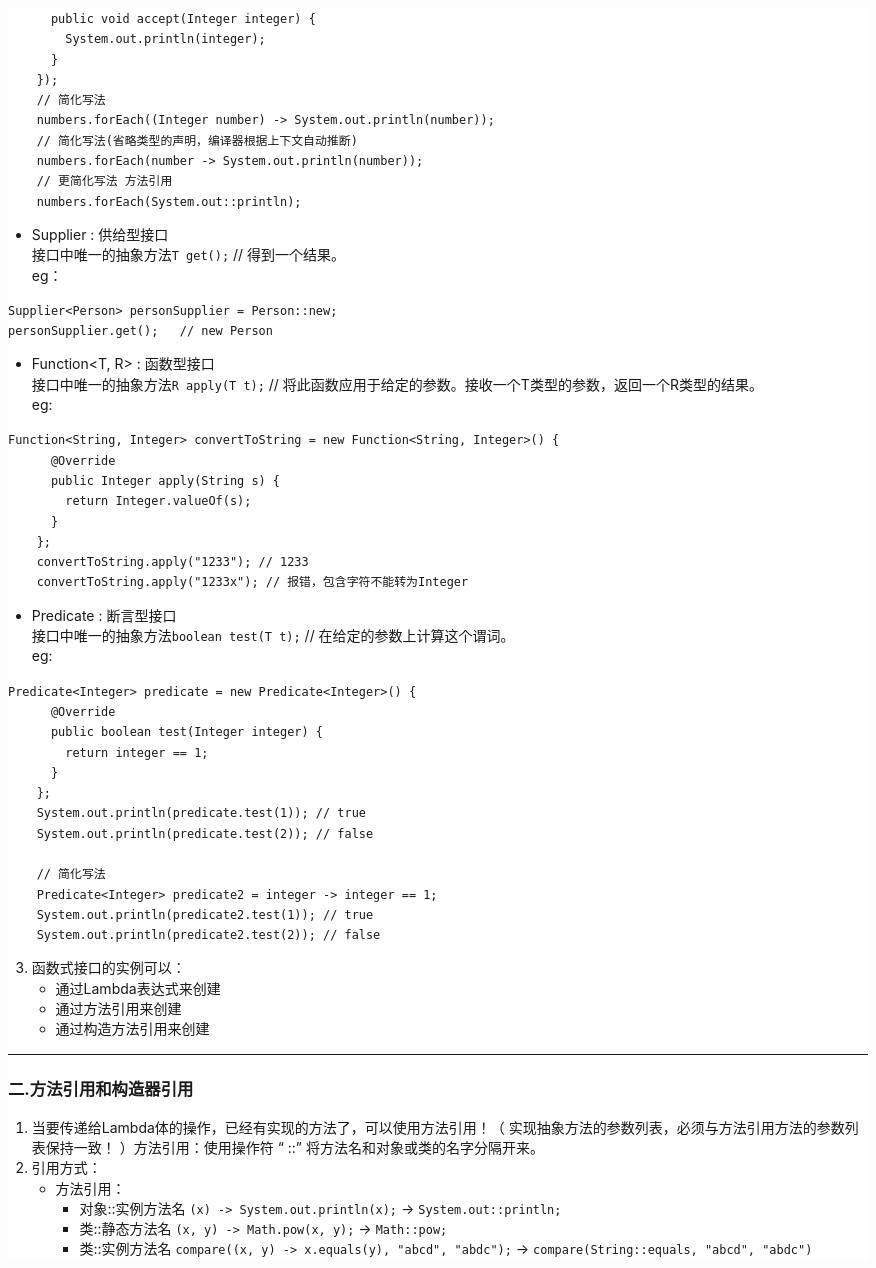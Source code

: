    ```
         public void accept(Integer integer) {
           System.out.println(integer);
         }
       });
       // 简化写法
       numbers.forEach((Integer number) -> System.out.println(number));
       // 简化写法(省略类型的声明，编译器根据上下文自动推断)
       numbers.forEach(number -> System.out.println(number));
       // 更简化写法 方法引用
       numbers.forEach(System.out::println);
   ```
   * Supplier<T> : 供给型接口  
   接口中唯一的抽象方法`T get();` // 得到一个结果。  
   eg：
   ```
   Supplier<Person> personSupplier = Person::new;
   personSupplier.get();   // new Person
   ```
   * Function<T, R> : 函数型接口  
   接口中唯一的抽象方法`R apply(T t);` // 将此函数应用于给定的参数。接收一个T类型的参数，返回一个R类型的结果。  
   eg:
   ```
   Function<String, Integer> convertToString = new Function<String, Integer>() {
         @Override
         public Integer apply(String s) {
           return Integer.valueOf(s);
         }
       };
       convertToString.apply("1233"); // 1233
       convertToString.apply("1233x"); // 报错，包含字符不能转为Integer
   ```
   * Predicate<T> : 断言型接口  
   接口中唯一的抽象方法`boolean test(T t);` // 在给定的参数上计算这个谓词。  
   eg:
   ```
   Predicate<Integer> predicate = new Predicate<Integer>() {
         @Override
         public boolean test(Integer integer) {
           return integer == 1;
         }
       };
       System.out.println(predicate.test(1)); // true
       System.out.println(predicate.test(2)); // false
   
       // 简化写法
       Predicate<Integer> predicate2 = integer -> integer == 1;
       System.out.println(predicate2.test(1)); // true
       System.out.println(predicate2.test(2)); // false
   ```
3. 函数式接口的实例可以：
   - 通过Lambda表达式来创建
   - 通过方法引用来创建
   - 通过构造方法引用来创建
---
### 二.方法引用和构造器引用
1. 当要传递给Lambda体的操作，已经有实现的方法了，可以使用方法引用！（ 实现抽象方法的参数列表，必须与方法引用方法的参数列表保持一致！ ）方法引用：使用操作符 “ ::” 将方法名和对象或类的名字分隔开来。
2. 引用方式：  
   * 方法引用： 
      - 对象::实例方法名 `(x) -> System.out.println(x);` -> `System.out::println;`
      - 类::静态方法名 `(x, y) -> Math.pow(x, y);` -> `Math::pow;`
      - 类::实例方法名 `compare((x, y) -> x.equals(y), "abcd", "abdc");` -> `compare(String::equals, "abcd", "abdc")`